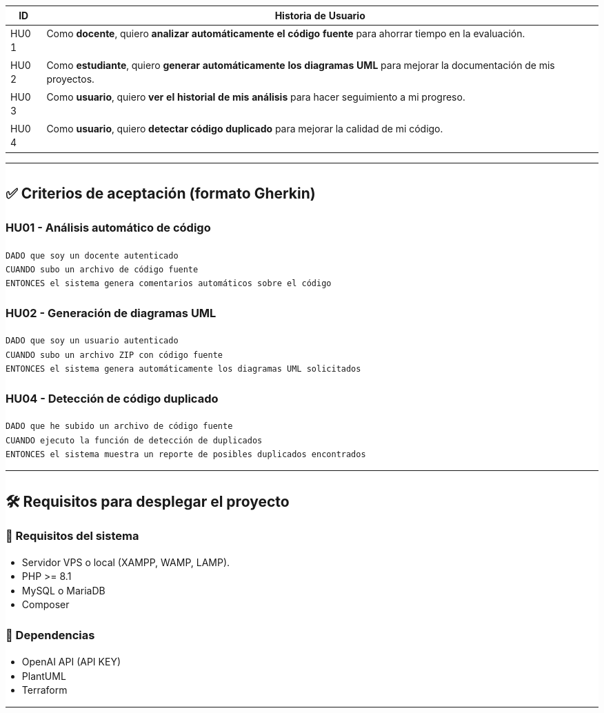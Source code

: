| ID | Historia de Usuario |
|----|---------------------|
| HU01 | Como **docente**, quiero **analizar automáticamente el código fuente** para ahorrar tiempo en la evaluación. |
| HU02 | Como **estudiante**, quiero **generar automáticamente los diagramas UML** para mejorar la documentación de mis proyectos. |
| HU03 | Como **usuario**, quiero **ver el historial de mis análisis** para hacer seguimiento a mi progreso. |
| HU04 | Como **usuario**, quiero **detectar código duplicado** para mejorar la calidad de mi código. |

---

## ✅ Criterios de aceptación (formato Gherkin)

### HU01 - Análisis automático de código

```gherkin
DADO que soy un docente autenticado
CUANDO subo un archivo de código fuente
ENTONCES el sistema genera comentarios automáticos sobre el código
```

### HU02 - Generación de diagramas UML

```gherkin
DADO que soy un usuario autenticado
CUANDO subo un archivo ZIP con código fuente
ENTONCES el sistema genera automáticamente los diagramas UML solicitados
```

### HU04 - Detección de código duplicado

```gherkin
DADO que he subido un archivo de código fuente
CUANDO ejecuto la función de detección de duplicados
ENTONCES el sistema muestra un reporte de posibles duplicados encontrados
```

---

## 🛠️ Requisitos para desplegar el proyecto

### 📌 Requisitos del sistema

- Servidor VPS o local (XAMPP, WAMP, LAMP).
- PHP >= 8.1
- MySQL o MariaDB
- Composer

### 📌 Dependencias

- OpenAI API (API KEY)
- PlantUML
- Terraform

---